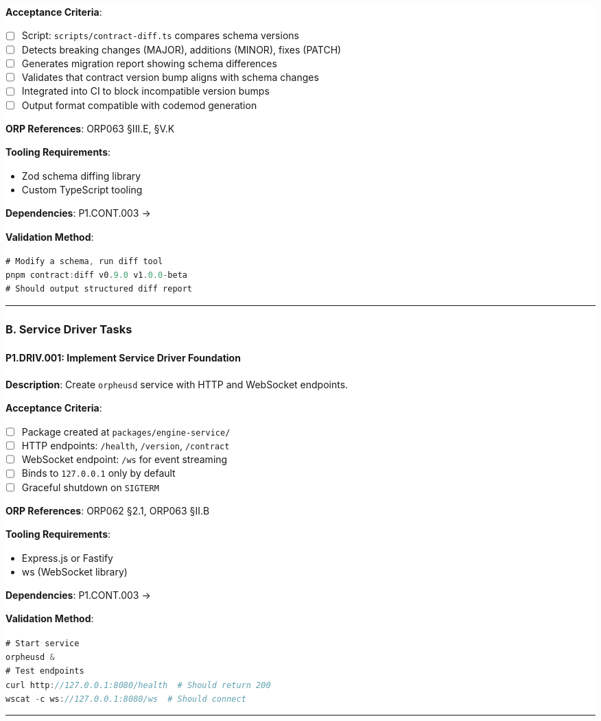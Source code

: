 **Acceptance Criteria**:

- [ ] Script: `scripts/contract-diff.ts` compares schema versions
- [ ] Detects breaking changes (MAJOR), additions (MINOR), fixes (PATCH)
- [ ] Generates migration report showing schema differences
- [ ] Validates that contract version bump aligns with schema changes
- [ ] Integrated into CI to block incompatible version bumps
- [ ] Output format compatible with codemod generation

**ORP References**: ORP063 §III.E, §V.K

**Tooling Requirements**:

- Zod schema diffing library
- Custom TypeScript tooling

**Dependencies**: P1.CONT.003 →

**Validation Method**:

```javascript
# Modify a schema, run diff tool
pnpm contract:diff v0.9.0 v1.0.0-beta
# Should output structured diff report

```

---

### B. Service Driver Tasks

#### P1.DRIV.001: Implement Service Driver Foundation

**Description**: Create `orpheusd` service with HTTP and WebSocket endpoints.

**Acceptance Criteria**:

- [ ] Package created at `packages/engine-service/`
- [ ] HTTP endpoints: `/health`, `/version`, `/contract`
- [ ] WebSocket endpoint: `/ws` for event streaming
- [ ] Binds to `127.0.0.1` only by default
- [ ] Graceful shutdown on `SIGTERM`

**ORP References**: ORP062 §2.1, ORP063 §II.B

**Tooling Requirements**:

- Express.js or Fastify
- ws (WebSocket library)

**Dependencies**: P1.CONT.003 →

**Validation Method**:

```javascript
# Start service
orpheusd &
# Test endpoints
curl http://127.0.0.1:8080/health  # Should return 200
wscat -c ws://127.0.0.1:8080/ws  # Should connect

```

---